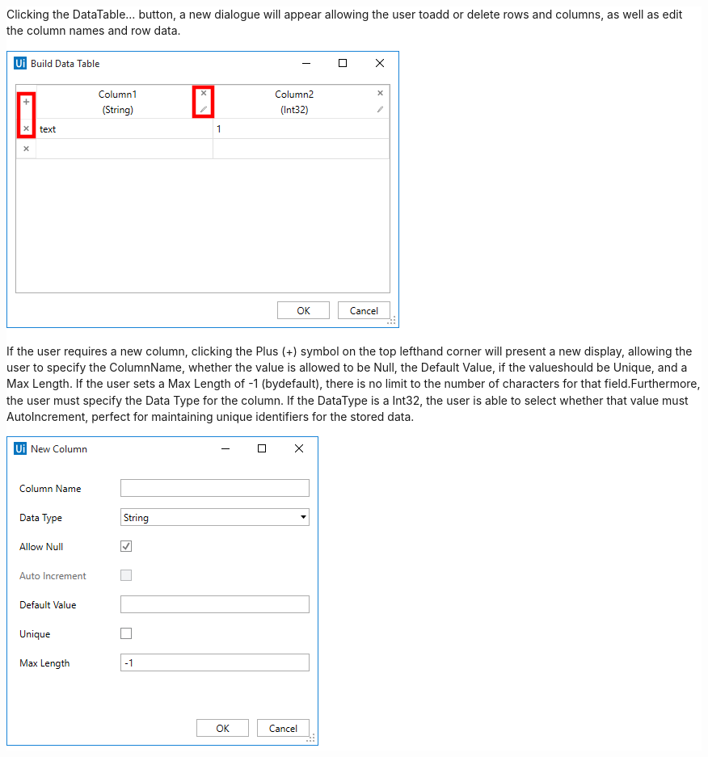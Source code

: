 Clicking the DataTable… button, a new dialogue will appear allowing the user toadd or delete rows and columns, as well as edit the column names and row data.

![](media/9ca61dd8a7232e88f33b98a271db0050.png)

If the user requires a new column, clicking the Plus (+) symbol on the top lefthand corner will present a new display, allowing the user to specify the ColumnName, whether the value is allowed to be Null, the Default Value, if the valueshould be Unique, and a Max Length. If the user sets a Max Length of -1 (bydefault), there is no limit to the number of characters for that field.Furthermore, the user must specify the Data Type for the column. If the DataType is a Int32, the user is able to select whether that value must AutoIncrement, perfect for maintaining unique identifiers for the stored data.

![](media/b854df741cd25d67a3dfff9707469084.png)
